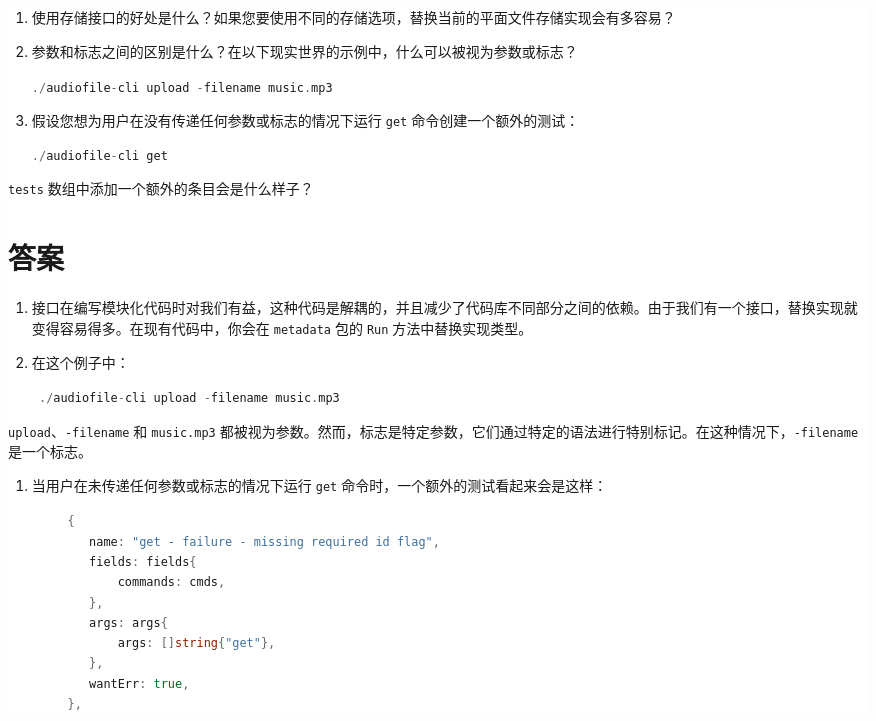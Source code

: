 1.  使用存储接口的好处是什么？如果您要使用不同的存储选项，替换当前的平面文件存储实现会有多容易？

1.  参数和标志之间的区别是什么？在以下现实世界的示例中，什么可以被视为参数或标志？

    ```go
    ./audiofile-cli upload -filename music.mp3
    ```

1.  假设您想为用户在没有传递任何参数或标志的情况下运行 `get` 命令创建一个额外的测试：

    ```go
    ./audiofile-cli get
    ```

`tests` 数组中添加一个额外的条目会是什么样子？

# 答案

1.  接口在编写模块化代码时对我们有益，这种代码是解耦的，并且减少了代码库不同部分之间的依赖。由于我们有一个接口，替换实现就变得容易得多。在现有代码中，你会在 `metadata` 包的 `Run` 方法中替换实现类型。

1.  在这个例子中：

    ```go
     ./audiofile-cli upload -filename music.mp3
    ```

`upload`、`-filename` 和 `music.mp3` 都被视为参数。然而，标志是特定参数，它们通过特定的语法进行特别标记。在这种情况下，`-filename` 是一个标志。

1.  当用户在未传递任何参数或标志的情况下运行 `get` 命令时，一个额外的测试看起来会是这样：

    ```go
         {
            name: "get - failure - missing required id flag",
            fields: fields{
                commands: cmds,
            },
            args: args{
                args: []string{"get"},
            },
            wantErr: true,
         },
    ```
